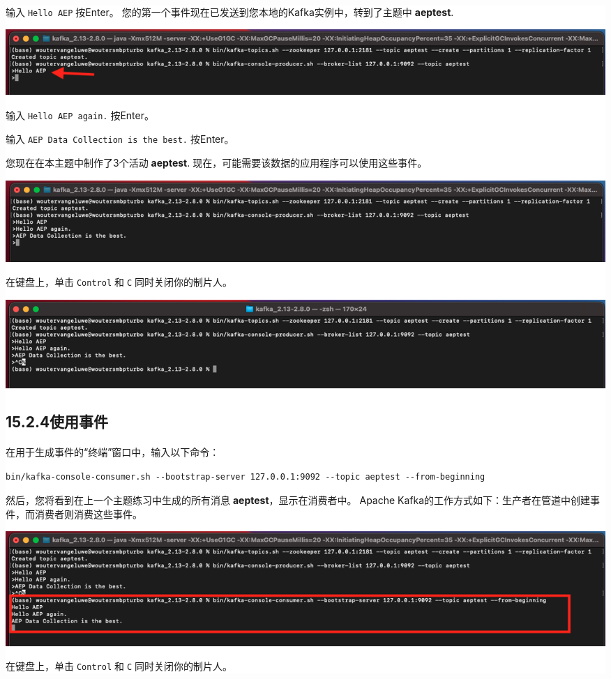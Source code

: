 输入 `Hello AEP` 按Enter。 您的第一个事件现在已发送到您本地的Kafka实例中，转到了主题中 **aeptest**.

![卡夫卡](./images/kafka20.png)

输入 `Hello AEP again.` 按Enter。

输入 `AEP Data Collection is the best.` 按Enter。

您现在在本主题中制作了3个活动 **aeptest**. 现在，可能需要该数据的应用程序可以使用这些事件。

![卡夫卡](./images/kafka21.png)

在键盘上，单击 `Control` 和 `C` 同时关闭你的制片人。

![卡夫卡](./images/kafka22.png)

## 15.2.4使用事件

在用于生成事件的“终端”窗口中，输入以下命令：

`bin/kafka-console-consumer.sh --bootstrap-server 127.0.0.1:9092 --topic aeptest --from-beginning`

然后，您将看到在上一个主题练习中生成的所有消息 **aeptest**，显示在消费者中。 Apache Kafka的工作方式如下：生产者在管道中创建事件，而消费者则消费这些事件。

![卡夫卡](./images/kafka23.png)

在键盘上，单击 `Control` 和 `C` 同时关闭你的制片人。
